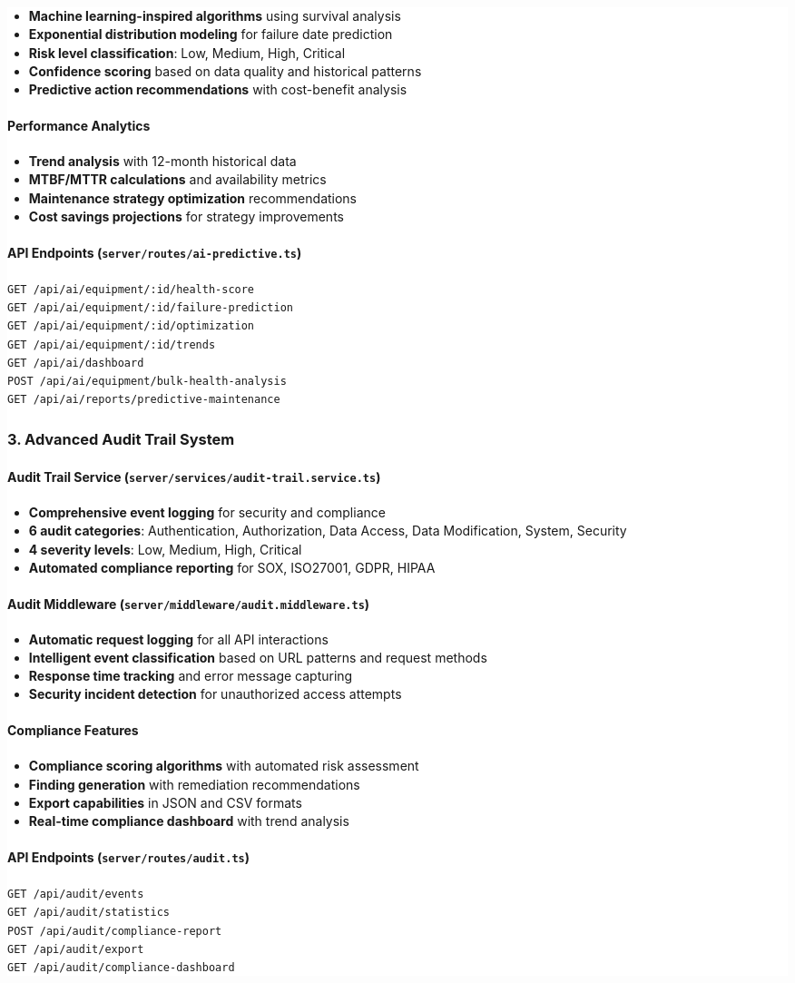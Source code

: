 - **Machine learning-inspired algorithms** using survival analysis
- **Exponential distribution modeling** for failure date prediction
- **Risk level classification**: Low, Medium, High, Critical
- **Confidence scoring** based on data quality and historical patterns
- **Predictive action recommendations** with cost-benefit analysis

#### Performance Analytics

- **Trend analysis** with 12-month historical data
- **MTBF/MTTR calculations** and availability metrics
- **Maintenance strategy optimization** recommendations
- **Cost savings projections** for strategy improvements

#### API Endpoints (`server/routes/ai-predictive.ts`)

```
GET /api/ai/equipment/:id/health-score
GET /api/ai/equipment/:id/failure-prediction
GET /api/ai/equipment/:id/optimization
GET /api/ai/equipment/:id/trends
GET /api/ai/dashboard
POST /api/ai/equipment/bulk-health-analysis
GET /api/ai/reports/predictive-maintenance
```

### 3. Advanced Audit Trail System

#### Audit Trail Service (`server/services/audit-trail.service.ts`)

- **Comprehensive event logging** for security and compliance
- **6 audit categories**: Authentication, Authorization, Data Access, Data
  Modification, System, Security
- **4 severity levels**: Low, Medium, High, Critical
- **Automated compliance reporting** for SOX, ISO27001, GDPR, HIPAA

#### Audit Middleware (`server/middleware/audit.middleware.ts`)

- **Automatic request logging** for all API interactions
- **Intelligent event classification** based on URL patterns and request methods
- **Response time tracking** and error message capturing
- **Security incident detection** for unauthorized access attempts

#### Compliance Features

- **Compliance scoring algorithms** with automated risk assessment
- **Finding generation** with remediation recommendations
- **Export capabilities** in JSON and CSV formats
- **Real-time compliance dashboard** with trend analysis

#### API Endpoints (`server/routes/audit.ts`)

```
GET /api/audit/events
GET /api/audit/statistics
POST /api/audit/compliance-report
GET /api/audit/export
GET /api/audit/compliance-dashboard
```
